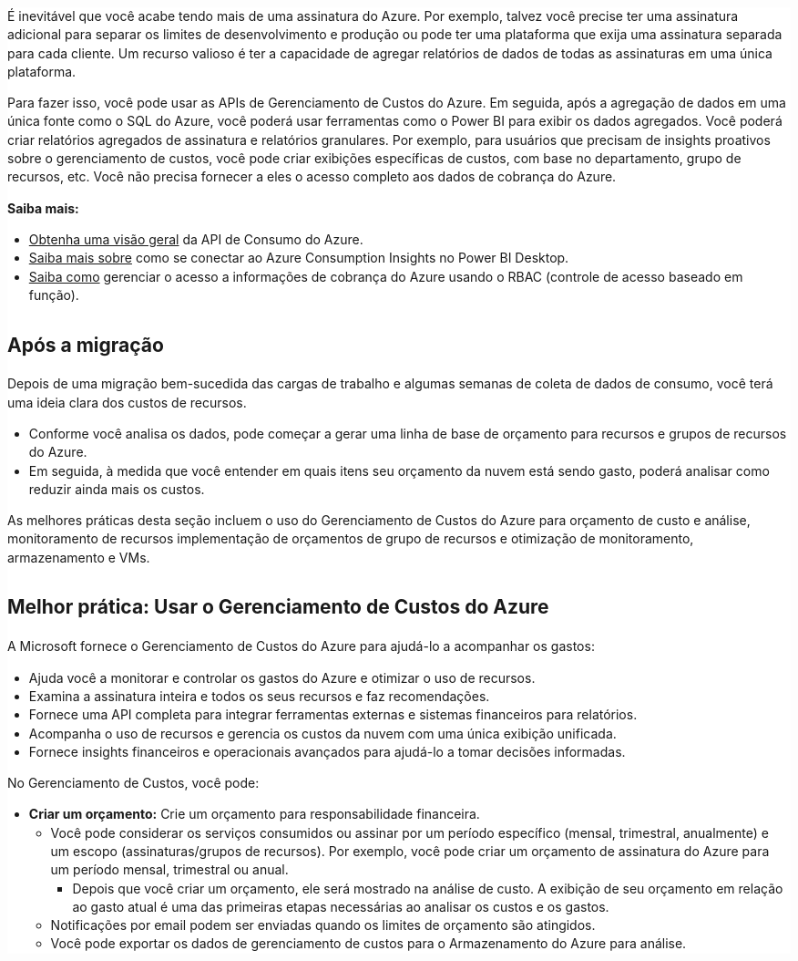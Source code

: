É inevitável que você acabe tendo mais de uma assinatura do Azure. Por exemplo, talvez você precise ter uma assinatura adicional para separar os limites de desenvolvimento e produção ou pode ter uma plataforma que exija uma assinatura separada para cada cliente. Um recurso valioso é ter a capacidade de agregar relatórios de dados de todas as assinaturas em uma única plataforma.

Para fazer isso, você pode usar as APIs de Gerenciamento de Custos do Azure. Em seguida, após a agregação de dados em uma única fonte como o SQL do Azure, você poderá usar ferramentas como o Power BI para exibir os dados agregados. Você poderá criar relatórios agregados de assinatura e relatórios granulares. Por exemplo, para usuários que precisam de insights proativos sobre o gerenciamento de custos, você pode criar exibições específicas de custos, com base no departamento, grupo de recursos, etc. Você não precisa fornecer a eles o acesso completo aos dados de cobrança do Azure.

**Saiba mais:**

- [Obtenha uma visão geral](https://docs.microsoft.com/azure/billing/billing-consumption-api-overview) da API de Consumo do Azure.
- [Saiba mais sobre](https://docs.microsoft.com/power-bi/desktop-connect-azure-consumption-insights) como se conectar ao Azure Consumption Insights no Power BI Desktop.
- [Saiba como](https://docs.microsoft.com/azure/billing/billing-manage-access) gerenciar o acesso a informações de cobrança do Azure usando o RBAC (controle de acesso baseado em função).

## <a name="after-migration"></a>Após a migração

Depois de uma migração bem-sucedida das cargas de trabalho e algumas semanas de coleta de dados de consumo, você terá uma ideia clara dos custos de recursos.

- Conforme você analisa os dados, pode começar a gerar uma linha de base de orçamento para recursos e grupos de recursos do Azure.
- Em seguida, à medida que você entender em quais itens seu orçamento da nuvem está sendo gasto, poderá analisar como reduzir ainda mais os custos.

As melhores práticas desta seção incluem o uso do Gerenciamento de Custos do Azure para orçamento de custo e análise, monitoramento de recursos implementação de orçamentos de grupo de recursos e otimização de monitoramento, armazenamento e VMs.

## <a name="best-practice-use-azure-cost-management"></a>Melhor prática: Usar o Gerenciamento de Custos do Azure

A Microsoft fornece o Gerenciamento de Custos do Azure para ajudá-lo a acompanhar os gastos:

- Ajuda você a monitorar e controlar os gastos do Azure e otimizar o uso de recursos.
- Examina a assinatura inteira e todos os seus recursos e faz recomendações.
- Fornece uma API completa para integrar ferramentas externas e sistemas financeiros para relatórios.
- Acompanha o uso de recursos e gerencia os custos da nuvem com uma única exibição unificada.
- Fornece insights financeiros e operacionais avançados para ajudá-lo a tomar decisões informadas.

No Gerenciamento de Custos, você pode:

- **Criar um orçamento:** Crie um orçamento para responsabilidade financeira.
  - Você pode considerar os serviços consumidos ou assinar por um período específico (mensal, trimestral, anualmente) e um escopo (assinaturas/grupos de recursos). Por exemplo, você pode criar um orçamento de assinatura do Azure para um período mensal, trimestral ou anual.
    - Depois que você criar um orçamento, ele será mostrado na análise de custo. A exibição de seu orçamento em relação ao gasto atual é uma das primeiras etapas necessárias ao analisar os custos e os gastos.
  - Notificações por email podem ser enviadas quando os limites de orçamento são atingidos.
  - Você pode exportar os dados de gerenciamento de custos para o Armazenamento do Azure para análise.
